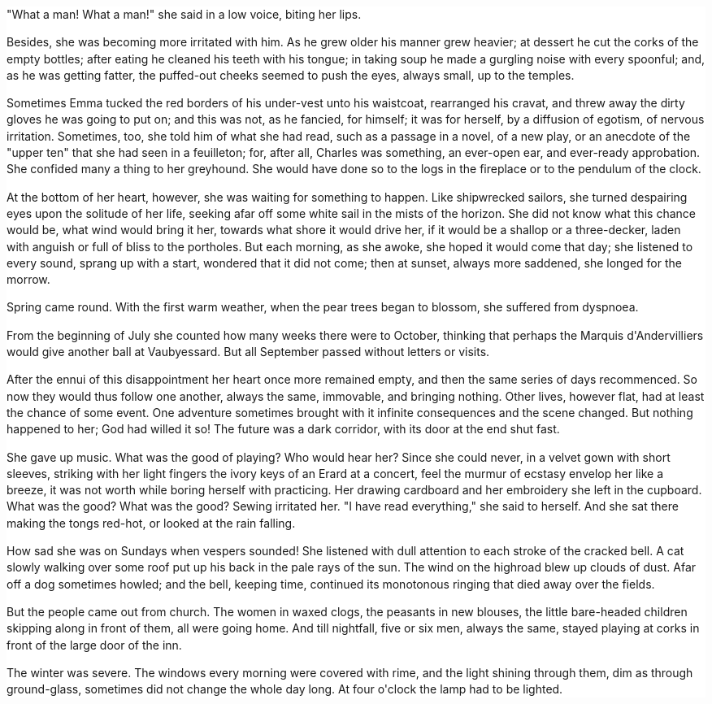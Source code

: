 "What a man! What a man!" she said in a low voice, biting her lips.

Besides, she was becoming more irritated with him. As he grew older his manner grew heavier; at dessert he cut the corks of the empty bottles; after eating he cleaned his teeth with his tongue; in taking soup he made a gurgling noise with every spoonful; and, as he was getting fatter, the puffed-out cheeks seemed to push the eyes, always small, up to the temples.

Sometimes Emma tucked the red borders of his under-vest unto his waistcoat, rearranged his cravat, and threw away the dirty gloves he was going to put on; and this was not, as he fancied, for himself; it was for herself, by a diffusion of egotism, of nervous irritation. Sometimes, too, she told him of what she had read, such as a passage in a novel, of a new play, or an anecdote of the "upper ten" that she had seen in a feuilleton; for, after all, Charles was something, an ever-open ear, and ever-ready approbation. She confided many a thing to her greyhound. She would have done so to the logs in the fireplace or to the pendulum of the clock.

At the bottom of her heart, however, she was waiting for something to happen. Like shipwrecked sailors, she turned despairing eyes upon the solitude of her life, seeking afar off some white sail in the mists of the horizon. She did not know what this chance would be, what wind would bring it her, towards what shore it would drive her, if it would be a shallop or a three-decker, laden with anguish or full of bliss to the portholes. But each morning, as she awoke, she hoped it would come that day; she listened to every sound, sprang up with a start, wondered that it did not come; then at sunset, always more saddened, she longed for the morrow.

Spring came round. With the first warm weather, when the pear trees began to blossom, she suffered from dyspnoea.

From the beginning of July she counted how many weeks there were to October, thinking that perhaps the Marquis d'Andervilliers would give another ball at Vaubyessard. But all September passed without letters or visits.

After the ennui of this disappointment her heart once more remained empty, and then the same series of days recommenced. So now they would thus follow one another, always the same, immovable, and bringing nothing. Other lives, however flat, had at least the chance of some event. One adventure sometimes brought with it infinite consequences and the scene changed. But nothing happened to her; God had willed it so! The future was a dark corridor, with its door at the end shut fast.

She gave up music. What was the good of playing? Who would hear her? Since she could never, in a velvet gown with short sleeves, striking with her light fingers the ivory keys of an Erard at a concert, feel the murmur of ecstasy envelop her like a breeze, it was not worth while boring herself with practicing. Her drawing cardboard and her embroidery she left in the cupboard. What was the good? What was the good? Sewing irritated her. "I have read everything," she said to herself. And she sat there making the tongs red-hot, or looked at the rain falling.

How sad she was on Sundays when vespers sounded! She listened with dull attention to each stroke of the cracked bell. A cat slowly walking over some roof put up his back in the pale rays of the sun. The wind on the highroad blew up clouds of dust. Afar off a dog sometimes howled; and the bell, keeping time, continued its monotonous ringing that died away over the fields.

But the people came out from church. The women in waxed clogs, the peasants in new blouses, the little bare-headed children skipping along in front of them, all were going home. And till nightfall, five or six men, always the same, stayed playing at corks in front of the large door of the inn.

The winter was severe. The windows every morning were covered with rime, and the light shining through them, dim as through ground-glass, sometimes did not change the whole day long. At four o'clock the lamp had to be lighted.
